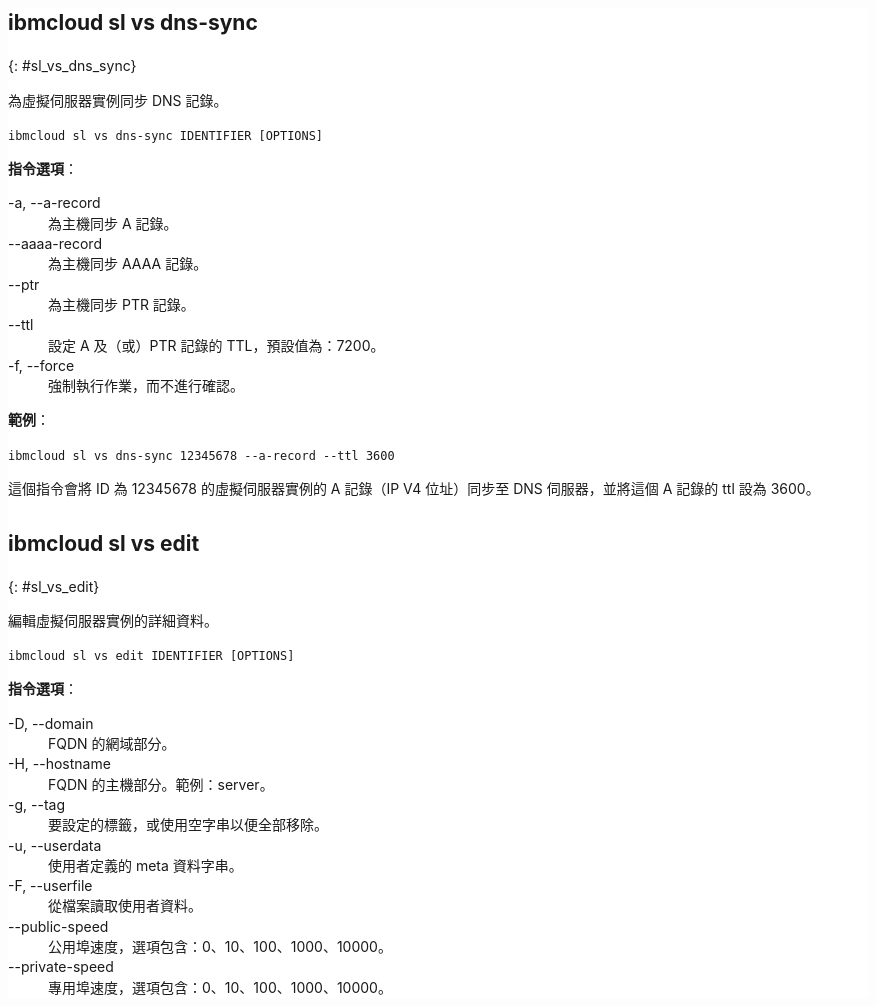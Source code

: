## ibmcloud sl vs dns-sync
{: #sl_vs_dns_sync}

為虛擬伺服器實例同步 DNS 記錄。
```
ibmcloud sl vs dns-sync IDENTIFIER [OPTIONS]
```

<strong>指令選項</strong>：
<dl>
<dt>-a, --a-record</dt>
<dd>為主機同步 A 記錄。</dd>
<dt>--aaaa-record</dt>
<dd>為主機同步 AAAA 記錄。</dd>
<dt>--ptr</dt>
<dd>為主機同步 PTR 記錄。</dd>
<dt>--ttl</dt>
<dd>設定 A 及（或）PTR 記錄的 TTL，預設值為：7200。</dd>
<dt>-f, --force</dt>
<dd>強制執行作業，而不進行確認。</dd>
</dl>

**範例**：
```
ibmcloud sl vs dns-sync 12345678 --a-record --ttl 3600
```
這個指令會將 ID 為 12345678 的虛擬伺服器實例的 A 記錄（IP V4 位址）同步至 DNS 伺服器，並將這個 A 記錄的 ttl 設為 3600。

## ibmcloud sl vs edit
{: #sl_vs_edit}

編輯虛擬伺服器實例的詳細資料。
```
ibmcloud sl vs edit IDENTIFIER [OPTIONS]
```

<strong>指令選項</strong>：
<dl>
<dt>-D, --domain</dt>
<dd>FQDN 的網域部分。</dd>
<dt>-H, --hostname</dt>
<dd>FQDN 的主機部分。範例：server。</dd>
<dt>-g, --tag</dt>
<dd>要設定的標籤，或使用空字串以便全部移除。</dd>
<dt>-u, --userdata</dt>
<dd>使用者定義的 meta 資料字串。</dd>
<dt>-F, --userfile</dt>
<dd>從檔案讀取使用者資料。</dd>
<dt>--public-speed</dt>
<dd>公用埠速度，選項包含：0、10、100、1000、10000。</dd>
<dt>--private-speed</dt>
<dd>專用埠速度，選項包含：0、10、100、1000、10000。</dd>
</dl>
